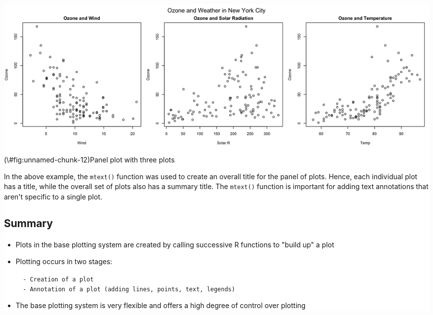 <img src="images/plotbase-unnamed-chunk-12-1.png" alt="Panel plot with three plots" width="1152" />
<p class="caption">(\#fig:unnamed-chunk-12)Panel plot with three plots</p>
</div>

In the above example, the `mtext()` function was used to create an overall title for the panel of plots. Hence, each individual plot has a title, while the overall set of plots also has a summary title. The `mtext()` function is important for adding text annotations that aren't specific to a single plot.

## Summary

* Plots in the base plotting system are created by calling successive
  R functions to "build up" a plot

* Plotting occurs in two stages:

        - Creation of a plot
        - Annotation of a plot (adding lines, points, text, legends)

* The base plotting system is very flexible and offers a high degree
  of control over plotting
